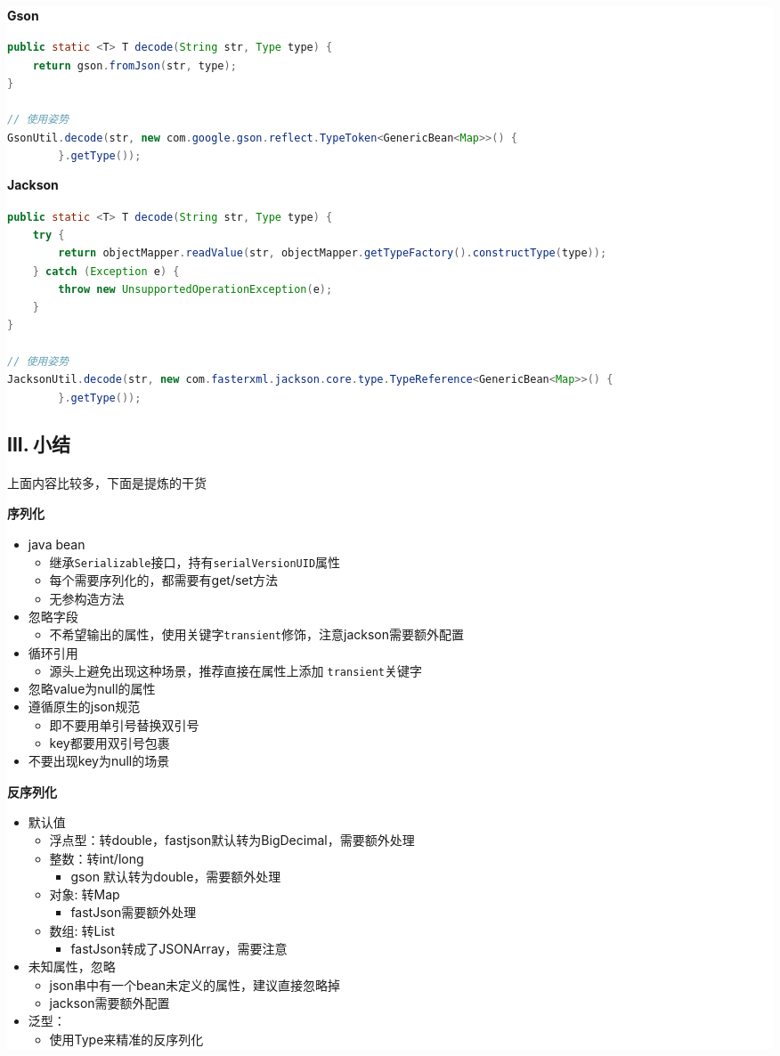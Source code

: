 **Gson**

```java
public static <T> T decode(String str, Type type) {
    return gson.fromJson(str, type);
}

// 使用姿势
GsonUtil.decode(str, new com.google.gson.reflect.TypeToken<GenericBean<Map>>() {
        }.getType());
```

**Jackson**

```java
public static <T> T decode(String str, Type type) {
    try {
        return objectMapper.readValue(str, objectMapper.getTypeFactory().constructType(type));
    } catch (Exception e) {
        throw new UnsupportedOperationException(e);
    }
}

// 使用姿势
JacksonUtil.decode(str, new com.fasterxml.jackson.core.type.TypeReference<GenericBean<Map>>() {
        }.getType());
```

## III. 小结

上面内容比较多，下面是提炼的干货

**序列化**

- java bean 
  - 继承`Serializable`接口，持有`serialVersionUID`属性
  - 每个需要序列化的，都需要有get/set方法
  - 无参构造方法
- 忽略字段
  - 不希望输出的属性，使用关键字`transient`修饰，注意jackson需要额外配置
- 循环引用
  - 源头上避免出现这种场景，推荐直接在属性上添加 `transient`关键字
- 忽略value为null的属性
- 遵循原生的json规范
  - 即不要用单引号替换双引号
  - key都要用双引号包裹
- 不要出现key为null的场景



**反序列化**

- 默认值
  - 浮点型：转double，fastjson默认转为BigDecimal，需要额外处理
  - 整数：转int/long
    - gson 默认转为double，需要额外处理
  - 对象:  转Map
    - fastJson需要额外处理
  - 数组: 转List
    - fastJson转成了JSONArray，需要注意
- 未知属性，忽略
  - json串中有一个bean未定义的属性，建议直接忽略掉
  - jackson需要额外配置
- 泛型：
  - 使用Type来精准的反序列化
